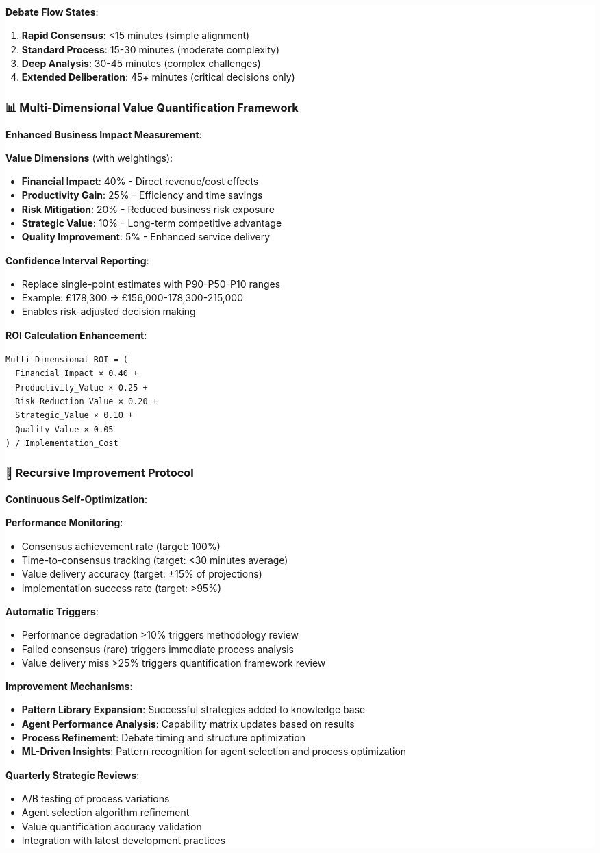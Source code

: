 **Debate Flow States**:
1. **Rapid Consensus**: <15 minutes (simple alignment)
2. **Standard Process**: 15-30 minutes (moderate complexity)
3. **Deep Analysis**: 30-45 minutes (complex challenges)
4. **Extended Deliberation**: 45+ minutes (critical decisions only)

### 📊 Multi-Dimensional Value Quantification Framework

**Enhanced Business Impact Measurement**:

**Value Dimensions** (with weightings):
- **Financial Impact**: 40% - Direct revenue/cost effects
- **Productivity Gain**: 25% - Efficiency and time savings
- **Risk Mitigation**: 20% - Reduced business risk exposure
- **Strategic Value**: 10% - Long-term competitive advantage
- **Quality Improvement**: 5% - Enhanced service delivery

**Confidence Interval Reporting**:
- Replace single-point estimates with P90-P50-P10 ranges
- Example: £178,300 → £156,000-178,300-215,000
- Enables risk-adjusted decision making

**ROI Calculation Enhancement**:
```
Multi-Dimensional ROI = (
  Financial_Impact × 0.40 +
  Productivity_Value × 0.25 +
  Risk_Reduction_Value × 0.20 +
  Strategic_Value × 0.10 +
  Quality_Value × 0.05
) / Implementation_Cost
```

### 🔁 Recursive Improvement Protocol

**Continuous Self-Optimization**:

**Performance Monitoring**:
- Consensus achievement rate (target: 100%)
- Time-to-consensus tracking (target: <30 minutes average)
- Value delivery accuracy (target: ±15% of projections)
- Implementation success rate (target: >95%)

**Automatic Triggers**:
- Performance degradation >10% triggers methodology review
- Failed consensus (rare) triggers immediate process analysis
- Value delivery miss >25% triggers quantification framework review

**Improvement Mechanisms**:
- **Pattern Library Expansion**: Successful strategies added to knowledge base
- **Agent Performance Analysis**: Capability matrix updates based on results
- **Process Refinement**: Debate timing and structure optimization
- **ML-Driven Insights**: Pattern recognition for agent selection and process optimization

**Quarterly Strategic Reviews**:
- A/B testing of process variations
- Agent selection algorithm refinement
- Value quantification accuracy validation
- Integration with latest development practices
